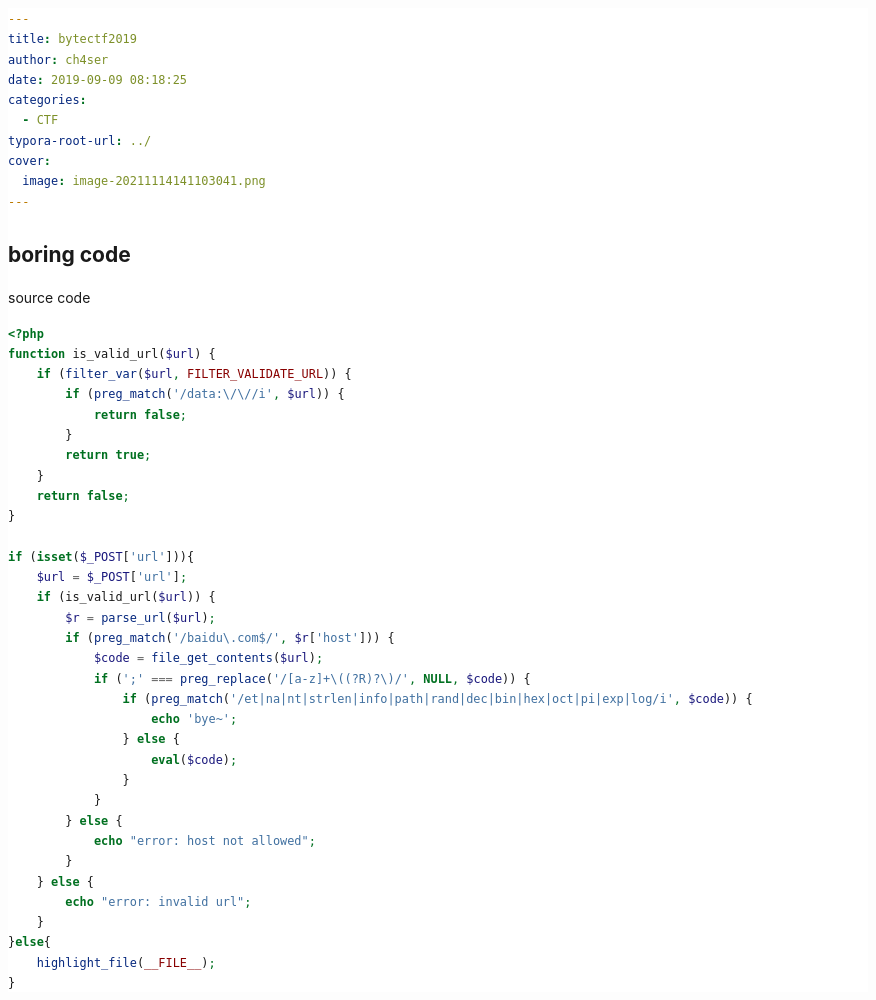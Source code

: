 ```yaml
---
title: bytectf2019
author: ch4ser
date: 2019-09-09 08:18:25
categories:
  - CTF
typora-root-url: ../
cover:
  image: image-20211114141103041.png
---
```


## boring code

source code



```php
<?php
function is_valid_url($url) {
    if (filter_var($url, FILTER_VALIDATE_URL)) {
        if (preg_match('/data:\/\//i', $url)) {
            return false;
        }
        return true;
    }
    return false;
}

if (isset($_POST['url'])){
    $url = $_POST['url'];
    if (is_valid_url($url)) {
        $r = parse_url($url);
        if (preg_match('/baidu\.com$/', $r['host'])) {
            $code = file_get_contents($url);
            if (';' === preg_replace('/[a-z]+\((?R)?\)/', NULL, $code)) {
                if (preg_match('/et|na|nt|strlen|info|path|rand|dec|bin|hex|oct|pi|exp|log/i', $code)) {
                    echo 'bye~';
                } else {
                    eval($code);
                }
            }
        } else {
            echo "error: host not allowed";
        }
    } else {
        echo "error: invalid url";
    }
}else{
    highlight_file(__FILE__);
}
```
